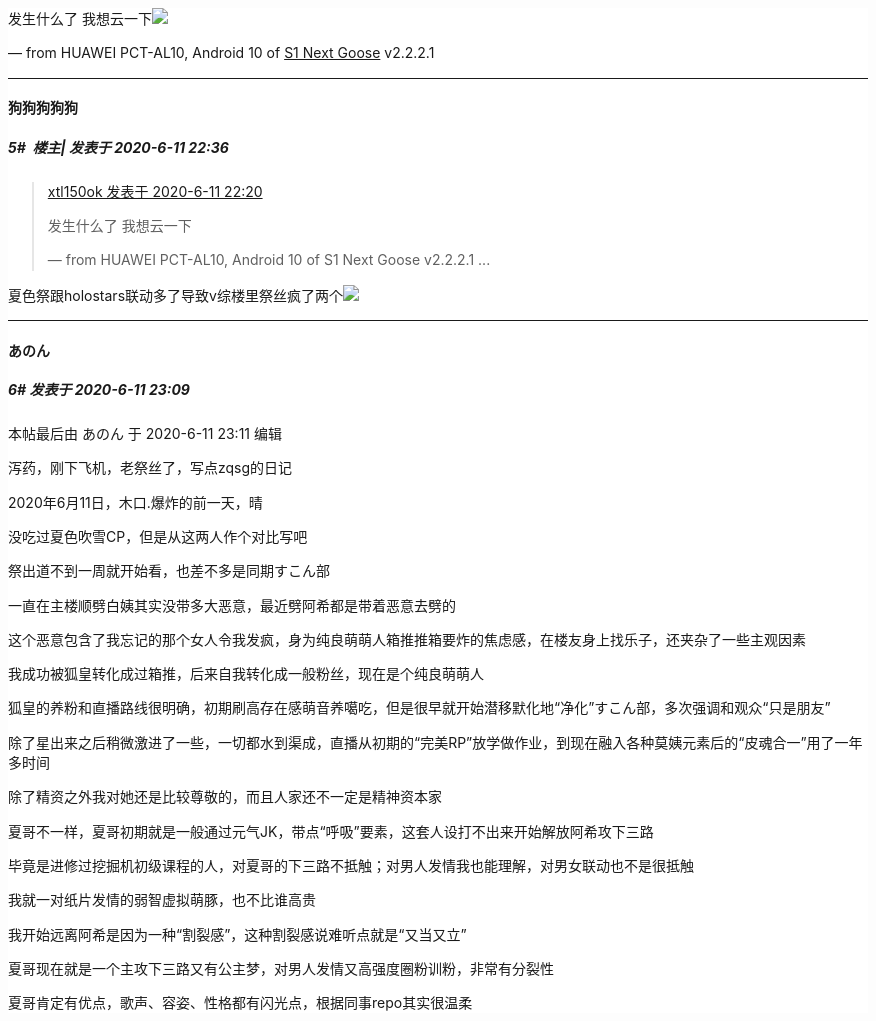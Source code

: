 
发生什么了 我想云一下<img src="https://static.saraba1st.com/image/smiley/face2017/009.gif" referrerpolicy="no-referrer">

— from HUAWEI PCT-AL10, Android 10 of [S1 Next Goose](https://pan.baidu.com/s/1mi43uRm) v2.2.2.1


*****

####  狗狗狗狗狗  
##### 5#         楼主| 发表于 2020-6-11 22:36


<blockquote><a href="httphttps://bbs.saraba1st.com/2b/forum.php?mod=redirect&amp;goto=findpost&amp;pid=47768848&amp;ptid=1941125" target="_blank">xtl150ok 发表于 2020-6-11 22:20</a>

发生什么了 我想云一下


— from HUAWEI PCT-AL10, Android 10 of S1 Next Goose v2.2.2.1 ...</blockquote>
夏色祭跟holostars联动多了导致v综楼里祭丝疯了两个<img src="https://static.saraba1st.com/image/smiley/face2017/067.png" referrerpolicy="no-referrer">


*****

####  あのん  
##### 6#       发表于 2020-6-11 23:09


 本帖最后由 あのん 于 2020-6-11 23:11 编辑 

泻药，刚下飞机，老祭丝了，写点zqsg的日记

2020年6月11日，木口.爆炸的前一天，晴

没吃过夏色吹雪CP，但是从这两人作个对比写吧

祭出道不到一周就开始看，也差不多是同期すこん部

一直在主楼顺劈白姨其实没带多大恶意，最近劈阿希都是带着恶意去劈的

这个恶意包含了我忘记的那个女人令我发疯，身为纯良萌萌人箱推推箱要炸的焦虑感，在楼友身上找乐子，还夹杂了一些主观因素

我成功被狐皇转化成过箱推，后来自我转化成一般粉丝，现在是个纯良萌萌人

狐皇的养粉和直播路线很明确，初期刷高存在感萌音养噶吃，但是很早就开始潜移默化地“净化”すこん部，多次强调和观众“只是朋友”

除了星出来之后稍微激进了一些，一切都水到渠成，直播从初期的“完美RP”放学做作业，到现在融入各种莫姨元素后的“皮魂合一”用了一年多时间

除了精资之外我对她还是比较尊敬的，而且人家还不一定是精神资本家


夏哥不一样，夏哥初期就是一般通过元气JK，带点“呼吸”要素，这套人设打不出来开始解放阿希攻下三路

毕竟是进修过挖掘机初级课程的人，对夏哥的下三路不抵触；对男人发情我也能理解，对男女联动也不是很抵触

我就一对纸片发情的弱智虚拟萌豚，也不比谁高贵

我开始远离阿希是因为一种“割裂感”，这种割裂感说难听点就是“又当又立”

夏哥现在就是一个主攻下三路又有公主梦，对男人发情又高强度圈粉训粉，非常有分裂性

夏哥肯定有优点，歌声、容姿、性格都有闪光点，根据同事repo其实很温柔
